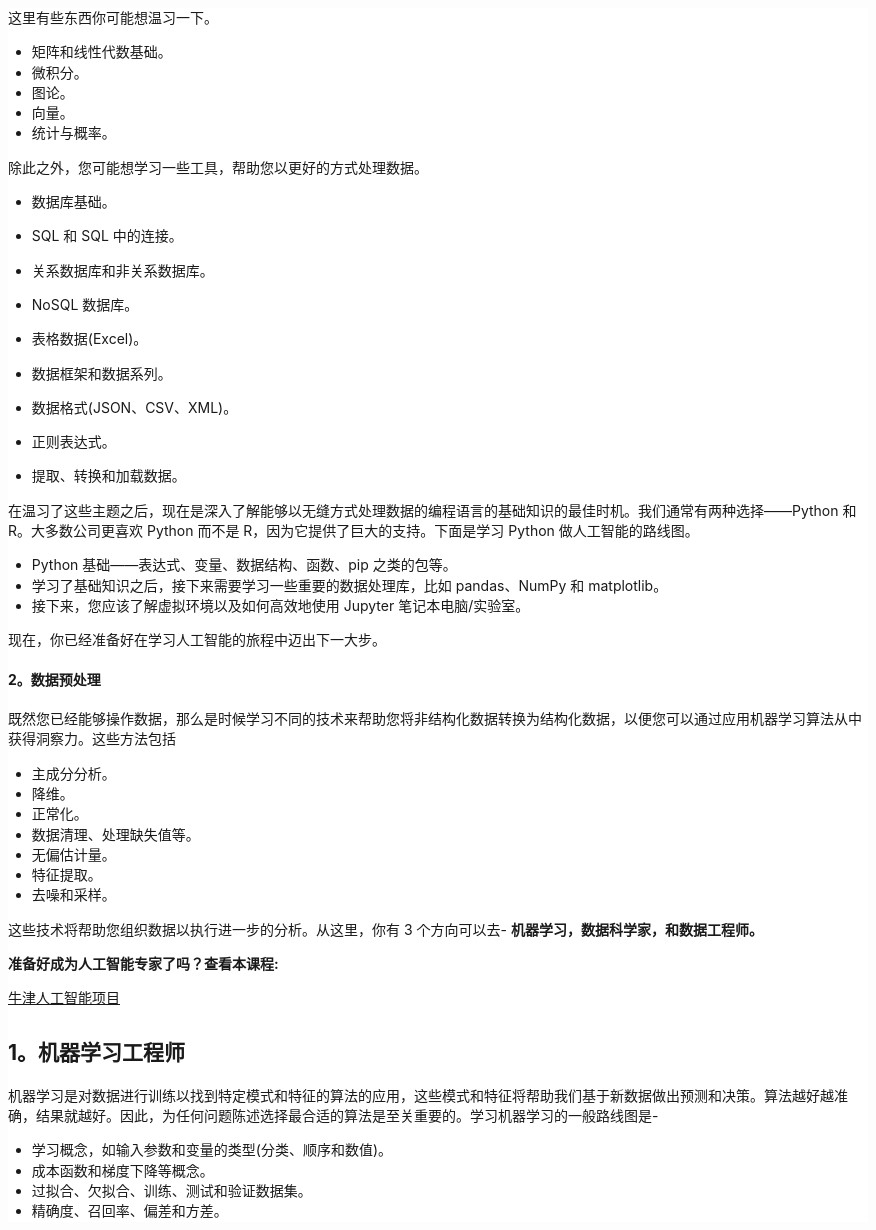 这里有些东西你可能想温习一下。

*   矩阵和线性代数基础。
*   微积分。
*   图论。
*   向量。
*   统计与概率。

除此之外，您可能想学习一些工具，帮助您以更好的方式处理数据。

*   数据库基础。

*   SQL 和 SQL 中的连接。
*   关系数据库和非关系数据库。
*   NoSQL 数据库。

*   表格数据(Excel)。
*   数据框架和数据系列。
*   数据格式(JSON、CSV、XML)。
*   正则表达式。
*   提取、转换和加载数据。

在温习了这些主题之后，现在是深入了解能够以无缝方式处理数据的编程语言的基础知识的最佳时机。我们通常有两种选择——Python 和 R。大多数公司更喜欢 Python 而不是 R，因为它提供了巨大的支持。下面是学习 Python 做人工智能的路线图。

*   Python 基础——表达式、变量、数据结构、函数、pip 之类的包等。
*   学习了基础知识之后，接下来需要学习一些重要的数据处理库，比如 pandas、NumPy 和 matplotlib。
*   接下来，您应该了解虚拟环境以及如何高效地使用 Jupyter 笔记本电脑/实验室。

现在，你已经准备好在学习人工智能的旅程中迈出下一大步。

#### **2。数据预处理**

既然您已经能够操作数据，那么是时候学习不同的技术来帮助您将非结构化数据转换为结构化数据，以便您可以通过应用机器学习算法从中获得洞察力。这些方法包括

*   主成分分析。
*   降维。
*   正常化。
*   数据清理、处理缺失值等。
*   无偏估计量。
*   特征提取。
*   去噪和采样。

这些技术将帮助您组织数据以执行进一步的分析。从这里，你有 3 个方向可以去- **机器学习，数据科学家，**和**数据工程师。** 

**准备好成为人工智能专家了吗？查看本课程:**

[牛津人工智能项目](https://getsmarter.sjv.io/c/2890636/1143816/13499)

## **1。机器学习工程师**

机器学习是对数据进行训练以找到特定模式和特征的算法的应用，这些模式和特征将帮助我们基于新数据做出预测和决策。算法越好越准确，结果就越好。因此，为任何问题陈述选择最合适的算法是至关重要的。学习机器学习的一般路线图是-

*   学习概念，如输入参数和变量的类型(分类、顺序和数值)。
*   成本函数和梯度下降等概念。
*   过拟合、欠拟合、训练、测试和验证数据集。
*   精确度、召回率、偏差和方差。
